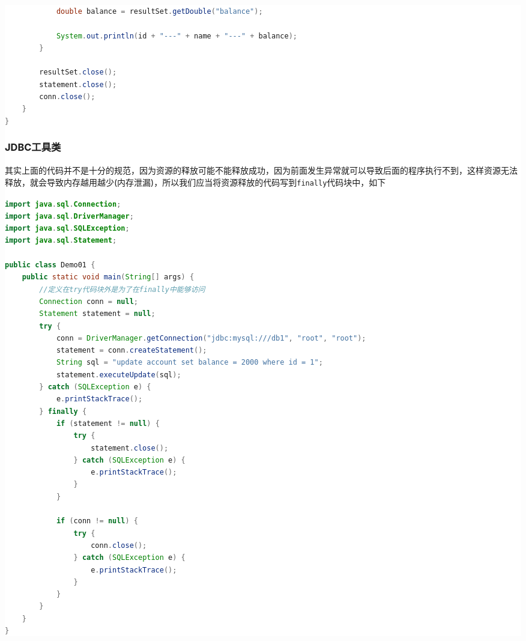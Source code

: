 ```java
            double balance = resultSet.getDouble("balance");

            System.out.println(id + "---" + name + "---" + balance);
        }
        
        resultSet.close();
        statement.close();
        conn.close();
    }
}
```

### JDBC工具类

其实上面的代码并不是十分的规范，因为资源的释放可能不能释放成功，因为前面发生异常就可以导致后面的程序执行不到，这样资源无法释放，就会导致内存越用越少(内存泄漏)，所以我们应当将资源释放的代码写到`finally`代码块中，如下

```java
import java.sql.Connection;
import java.sql.DriverManager;
import java.sql.SQLException;
import java.sql.Statement;

public class Demo01 {
    public static void main(String[] args) {
        //定义在try代码块外是为了在finally中能够访问
        Connection conn = null;
        Statement statement = null;
        try {
            conn = DriverManager.getConnection("jdbc:mysql:///db1", "root", "root");
            statement = conn.createStatement();
            String sql = "update account set balance = 2000 where id = 1";
            statement.executeUpdate(sql);
        } catch (SQLException e) {
            e.printStackTrace();
        } finally {
            if (statement != null) {
                try {
                    statement.close();
                } catch (SQLException e) {
                    e.printStackTrace();
                }
            }
            
            if (conn != null) {
                try {
                    conn.close();
                } catch (SQLException e) {
                    e.printStackTrace();
                }
            }
        }
    }
}
```
